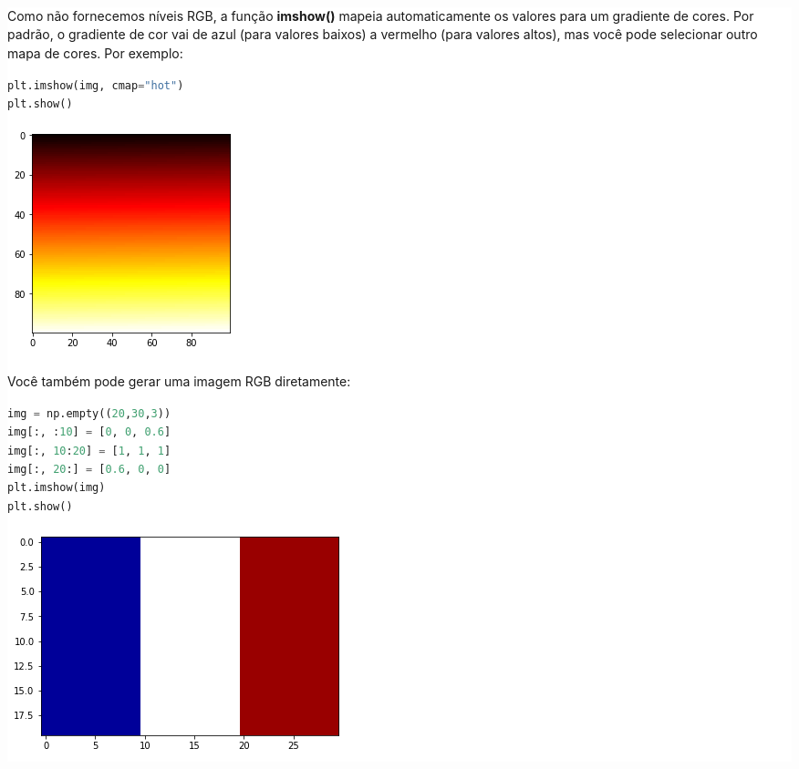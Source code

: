 
Como não fornecemos níveis RGB, a função __imshow()__ mapeia automaticamente os valores para um gradiente de cores. Por padrão, o gradiente de cor vai de azul (para valores baixos) a vermelho (para valores altos), mas você pode selecionar outro mapa de cores. Por exemplo:


```python
plt.imshow(img, cmap="hot")
plt.show()
```


![png](images/output_66_0.png)


Você também pode gerar uma imagem RGB diretamente:


```python
img = np.empty((20,30,3))
img[:, :10] = [0, 0, 0.6]
img[:, 10:20] = [1, 1, 1]
img[:, 20:] = [0.6, 0, 0]
plt.imshow(img)
plt.show()
```


![png](images/output_68_0.png)

